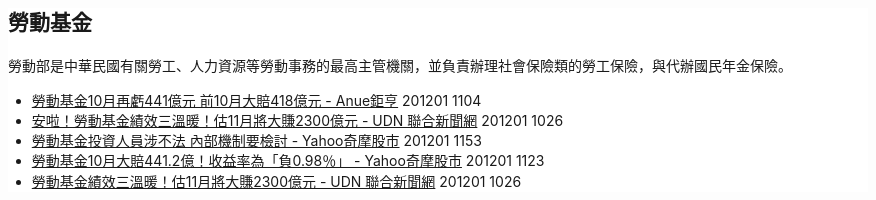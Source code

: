 ## 勞動基金

勞動部是中華民國有關勞工、人力資源等勞動事務的最高主管機關，並負責辦理社會保險類的勞工保險，與代辦國民年金保險。
- [勞動基金10月再虧441億元 前10月大賠418億元 - Anue鉅亨](https://news.cnyes.com/news/id/4546401 "勞動基金10月再虧441億元 前10月大賠418億元 - Anue鉅亨") 201201 1104
- [安啦！勞動基金績效三溫暖！估11月將大賺2300億元 - UDN 聯合新聞網](https://udn.com/news/story/7238/5056591 "安啦！勞動基金績效三溫暖！估11月將大賺2300億元 - UDN 聯合新聞網") 201201 1026
- [勞動基金投資人員涉不法 內部機制要檢討 - Yahoo奇摩股市](https://tw.stock.yahoo.com/news/%E5%8B%9E%E5%8B%95%E5%9F%BA%E9%87%91%E6%8A%95%E8%B3%87%E4%BA%BA%E5%93%A1%E6%B6%89%E4%B8%8D%E6%B3%95-%E5%85%A7%E9%83%A8%E6%A9%9F%E5%88%B6%E8%A6%81%E6%AA%A2%E8%A8%8E-035329799.html "勞動基金投資人員涉不法 內部機制要檢討 - Yahoo奇摩股市") 201201 1153
- [勞動基金10月大賠441.2億！收益率為「負0.98％」 - Yahoo奇摩股市](https://tw.stock.yahoo.com/news/%E5%8B%9E%E5%8B%95%E5%9F%BA%E9%87%9110%E6%9C%88%E5%A4%A7%E8%B3%A0441-2%E5%84%84-%E6%94%B6%E7%9B%8A%E7%8E%87%E7%82%BA-%E8%B2%A00-98-032300119.html "勞動基金10月大賠441.2億！收益率為「負0.98％」 - Yahoo奇摩股市") 201201 1123
- [勞動基金績效三溫暖！估11月將大賺2300億元 - UDN 聯合新聞網](https://udn.com/news/story/7238/5056591?from=udn-ch1_breaknews-1-cate6-news "勞動基金績效三溫暖！估11月將大賺2300億元 - UDN 聯合新聞網") 201201 1026
